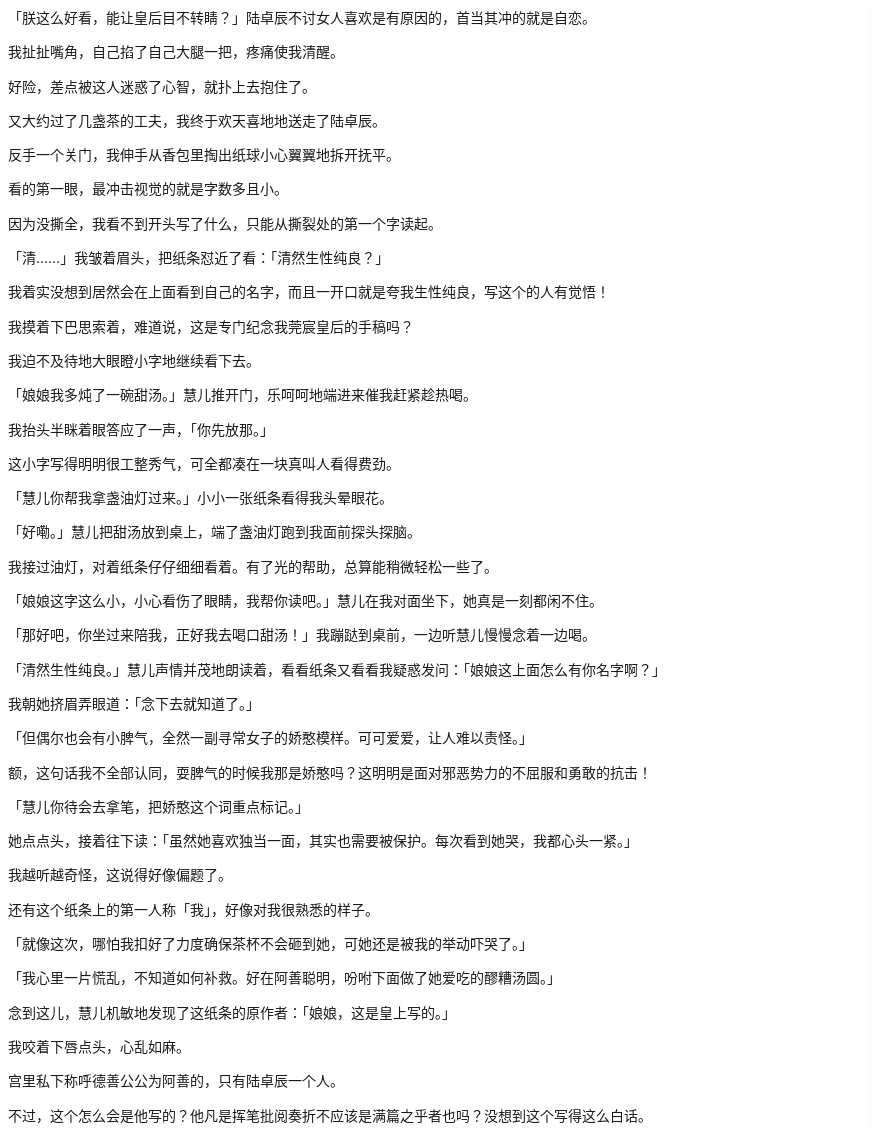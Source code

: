 「朕这么好看，能让皇后目不转睛？」陆卓辰不讨女人喜欢是有原因的，首当其冲的就是自恋。

我扯扯嘴角，自己掐了自己大腿一把，疼痛使我清醒。

好险，差点被这人迷惑了心智，就扑上去抱住了。

又大约过了几盏茶的工夫，我终于欢天喜地地送走了陆卓辰。

反手一个关门，我伸手从香包里掏出纸球小心翼翼地拆开抚平。

看的第一眼，最冲击视觉的就是字数多且小。

因为没撕全，我看不到开头写了什么，只能从撕裂处的第一个字读起。

「清……」我皱着眉头，把纸条怼近了看：「清然生性纯良？」

我着实没想到居然会在上面看到自己的名字，而且一开口就是夸我生性纯良，写这个的人有觉悟！

我摸着下巴思索着，难道说，这是专门纪念我莞宸皇后的手稿吗？

我迫不及待地大眼瞪小字地继续看下去。

「娘娘我多炖了一碗甜汤。」慧儿推开门，乐呵呵地端进来催我赶紧趁热喝。

我抬头半眯着眼答应了一声，「你先放那。」

这小字写得明明很工整秀气，可全都凑在一块真叫人看得费劲。

「慧儿你帮我拿盏油灯过来。」小小一张纸条看得我头晕眼花。

「好嘞。」慧儿把甜汤放到桌上，端了盏油灯跑到我面前探头探脑。

我接过油灯，对着纸条仔仔细细看着。有了光的帮助，总算能稍微轻松一些了。

「娘娘这字这么小，小心看伤了眼睛，我帮你读吧。」慧儿在我对面坐下，她真是一刻都闲不住。

「那好吧，你坐过来陪我，正好我去喝口甜汤！」我蹦跶到桌前，一边听慧儿慢慢念着一边喝。

「清然生性纯良。」慧儿声情并茂地朗读着，看看纸条又看看我疑惑发问：「娘娘这上面怎么有你名字啊？」

我朝她挤眉弄眼道：「念下去就知道了。」

「但偶尔也会有小脾气，全然一副寻常女子的娇憨模样。可可爱爱，让人难以责怪。」

额，这句话我不全部认同，耍脾气的时候我那是娇憨吗？这明明是面对邪恶势力的不屈服和勇敢的抗击！

「慧儿你待会去拿笔，把娇憨这个词重点标记。」

她点点头，接着往下读：「虽然她喜欢独当一面，其实也需要被保护。每次看到她哭，我都心头一紧。」

我越听越奇怪，这说得好像偏题了。

还有这个纸条上的第一人称「我」，好像对我很熟悉的样子。

「就像这次，哪怕我扣好了力度确保茶杯不会砸到她，可她还是被我的举动吓哭了。」

「我心里一片慌乱，不知道如何补救。好在阿善聪明，吩咐下面做了她爱吃的醪糟汤圆。」

念到这儿，慧儿机敏地发现了这纸条的原作者：「娘娘，这是皇上写的。」

我咬着下唇点头，心乱如麻。

宫里私下称呼德善公公为阿善的，只有陆卓辰一个人。

不过，这个怎么会是他写的？他凡是挥笔批阅奏折不应该是满篇之乎者也吗？没想到这个写得这么白话。
